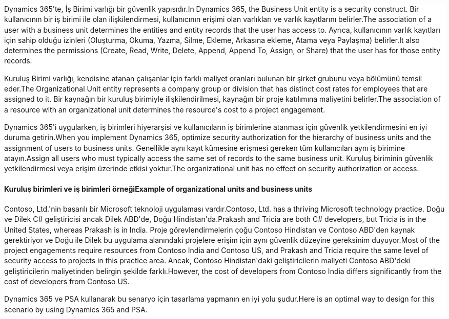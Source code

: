 <span data-ttu-id="5f56f-134">Dynamics 365'te, İş Birimi varlığı bir güvenlik yapısıdır.</span><span class="sxs-lookup"><span data-stu-id="5f56f-134">In Dynamics 365, the Business Unit entity is a security construct.</span></span> <span data-ttu-id="5f56f-135">Bir kullanıcının bir iş birimi ile olan ilişkilendirmesi, kullanıcının erişimi olan varlıkları ve varlık kayıtlarını belirler.</span><span class="sxs-lookup"><span data-stu-id="5f56f-135">The association of a user with a business unit determines the entities and entity records that the user has access to.</span></span> <span data-ttu-id="5f56f-136">Ayrıca, kullanıcının varlık kayıtları için sahip olduğu izinleri (Oluşturma, Okuma, Yazma, Silme, Ekleme, Arkasına ekleme, Atama veya Paylaşma) belirler.</span><span class="sxs-lookup"><span data-stu-id="5f56f-136">It also determines the permissions (Create, Read, Write, Delete, Append, Append To, Assign, or Share) that the user has for those entity records.</span></span>

<span data-ttu-id="5f56f-137">Kuruluş Birimi varlığı, kendisine atanan çalışanlar için farklı maliyet oranları bulunan bir şirket grubunu veya bölümünü temsil eder.</span><span class="sxs-lookup"><span data-stu-id="5f56f-137">The Organizational Unit entity represents a company group or division that has distinct cost rates for employees that are assigned to it.</span></span> <span data-ttu-id="5f56f-138">Bir kaynağın bir kuruluş birimiyle ilişkilendirilmesi, kaynağın bir proje katılımına maliyetini belirler.</span><span class="sxs-lookup"><span data-stu-id="5f56f-138">The association of a resource with an organizational unit determines the resource's cost to a project engagement.</span></span>

<span data-ttu-id="5f56f-139">Dynamics 365'i uygularken, iş birimleri hiyerarşisi ve kullanıcıların iş birimlerine atanması için güvenlik yetkilendirmesini en iyi duruma getirin.</span><span class="sxs-lookup"><span data-stu-id="5f56f-139">When you implement Dynamics 365, optimize security authorization for the hierarchy of business units and the assignment of users to business units.</span></span> <span data-ttu-id="5f56f-140">Genellikle aynı kayıt kümesine erişmesi gereken tüm kullanıcıları aynı iş birimine atayın.</span><span class="sxs-lookup"><span data-stu-id="5f56f-140">Assign all users who must typically access the same set of records to the same business unit.</span></span> <span data-ttu-id="5f56f-141">Kuruluş biriminin güvenlik yetkilendirmesi veya erişim üzerinde etkisi yoktur.</span><span class="sxs-lookup"><span data-stu-id="5f56f-141">The organizational unit has no effect on security authorization or access.</span></span>

#### <a name="example-of-organizational-units-and-business-units"></a><span data-ttu-id="5f56f-142">Kuruluş birimleri ve iş birimleri örneği</span><span class="sxs-lookup"><span data-stu-id="5f56f-142">Example of organizational units and business units</span></span>

<span data-ttu-id="5f56f-143">Contoso, Ltd.'nin başarılı bir Microsoft teknoloji uygulaması vardır.</span><span class="sxs-lookup"><span data-stu-id="5f56f-143">Contoso, Ltd. has a thriving Microsoft technology practice.</span></span> <span data-ttu-id="5f56f-144">Doğu ve Dilek C\# geliştiricisi ancak Dilek ABD'de, Doğu Hindistan'da.</span><span class="sxs-lookup"><span data-stu-id="5f56f-144">Prakash and Tricia are both C\# developers, but Tricia is in the United States, whereas Prakash is in India.</span></span> <span data-ttu-id="5f56f-145">Proje görevlendirmelerin çoğu Contoso Hindistan ve Contoso ABD'den kaynak gerektiriyor ve Doğu ile Dilek bu uygulama alanındaki projelere erişim için aynı güvenlik düzeyine gereksinim duyuyor.</span><span class="sxs-lookup"><span data-stu-id="5f56f-145">Most of the project engagements require resources from Contoso India and Contoso US, and Prakash and Tricia require the same level of security access to projects in this practice area.</span></span> <span data-ttu-id="5f56f-146">Ancak, Contoso Hindistan'daki geliştiricilerin maliyeti Contoso ABD'deki geliştiricilerin maliyetinden belirgin şekilde farklı.</span><span class="sxs-lookup"><span data-stu-id="5f56f-146">However, the cost of developers from Contoso India differs significantly from the cost of developers from Contoso US.</span></span>

<span data-ttu-id="5f56f-147">Dynamics 365 ve PSA kullanarak bu senaryo için tasarlama yapmanın en iyi yolu şudur.</span><span class="sxs-lookup"><span data-stu-id="5f56f-147">Here is an optimal way to design for this scenario by using Dynamics 365 and PSA.</span></span>
